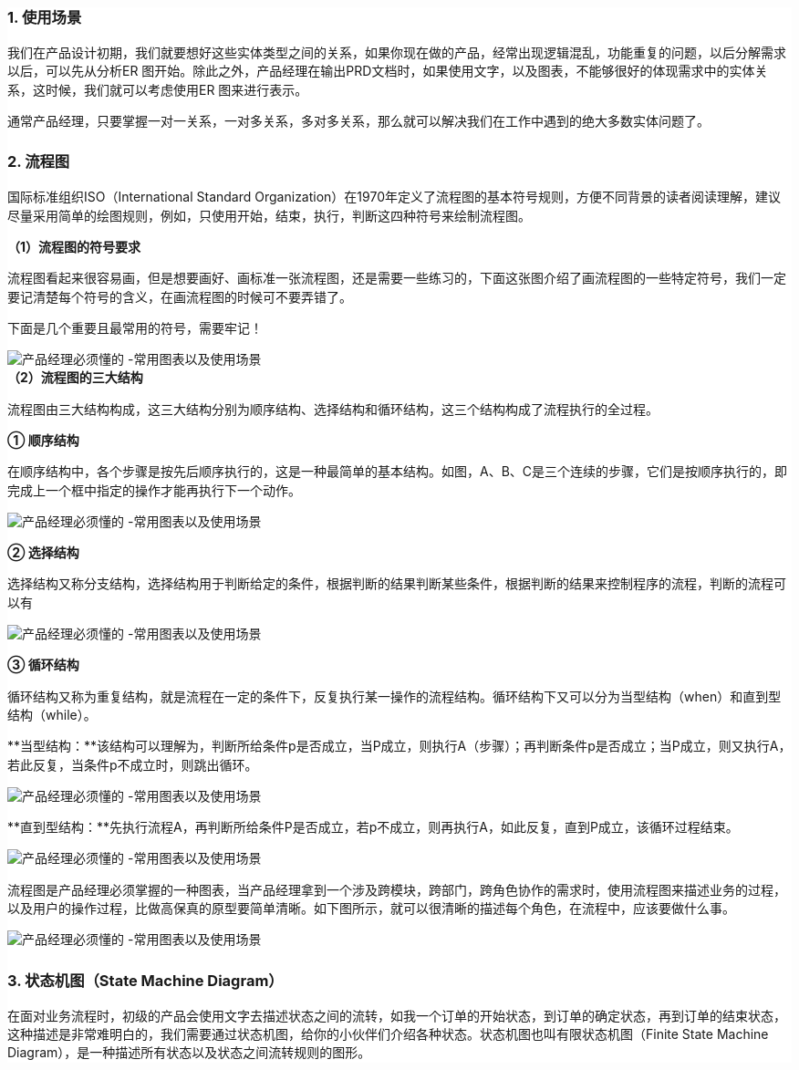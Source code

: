 ### 1\. 使用场景

我们在产品设计初期，我们就要想好这些实体类型之间的关系，如果你现在做的产品，经常出现逻辑混乱，功能重复的问题，以后分解需求以后，可以先从分析ER 图开始。除此之外，产品经理在输出PRD文档时，如果使用文字，以及图表，不能够很好的体现需求中的实体关系，这时候，我们就可以考虑使用ER 图来进行表示。

通常产品经理，只要掌握一对一关系，一对多关系，多对多关系，那么就可以解决我们在工作中遇到的绝大多数实体问题了。

### 2\. 流程图

国际标准组织ISO（International Standard Organization）在1970年定义了流程图的基本符号规则，方便不同背景的读者阅读理解，建议尽量采用简单的绘图规则，例如，只使用开始，结束，执行，判断这四种符号来绘制流程图。

**（1）流程图的符号要求**

流程图看起来很容易画，但是想要画好、画标准一张流程图，还是需要一些练习的，下面这张图介绍了画流程图的一些特定符号，我们一定要记清楚每个符号的含义，在画流程图的时候可不要弄错了。

下面是几个重要且最常用的符号，需要牢记！

![产品经理必须懂的 -常用图表以及使用场景](https://image.woshipm.com/wp-files/2021/11/RteekvsekDIDEdXhHv7E.jpeg)  
**（2）流程图的三大结构**

流程图由三大结构构成，这三大结构分别为顺序结构、选择结构和循环结构，这三个结构构成了流程执行的全过程。

**① 顺序结构**

在顺序结构中，各个步骤是按先后顺序执行的，这是一种最简单的基本结构。如图，A、B、C是三个连续的步骤，它们是按顺序执行的，即完成上一个框中指定的操作才能再执行下一个动作。

![产品经理必须懂的 -常用图表以及使用场景](https://image.woshipm.com/wp-files/2021/11/KpSWlTddepFUtuqTtHPc.png)

**② 选择结构**

选择结构又称分支结构，选择结构用于判断给定的条件，根据判断的结果判断某些条件，根据判断的结果来控制程序的流程，判断的流程可以有

![产品经理必须懂的 -常用图表以及使用场景](https://image.woshipm.com/wp-files/2021/11/GcrqSst3DmbksO0lvBuM.png)

**③ 循环结构**

循环结构又称为重复结构，就是流程在一定的条件下，反复执行某一操作的流程结构。循环结构下又可以分为当型结构（when）和直到型结构（while）。

**当型结构：**该结构可以理解为，判断所给条件p是否成立，当P成立，则执行A（步骤）；再判断条件p是否成立；当P成立，则又执行A，若此反复，当条件p不成立时，则跳出循环。

![产品经理必须懂的 -常用图表以及使用场景](https://image.woshipm.com/wp-files/2021/11/jDc1GFA46VrSwAIucLWy.png)

**直到型结构：**先执行流程A，再判断所给条件P是否成立，若p不成立，则再执行A，如此反复，直到P成立，该循环过程结束。

![产品经理必须懂的 -常用图表以及使用场景](https://image.woshipm.com/wp-files/2021/11/MZU8UrxhETxiWlXOwxCK.png)

流程图是产品经理必须掌握的一种图表，当产品经理拿到一个涉及跨模块，跨部门，跨角色协作的需求时，使用流程图来描述业务的过程，以及用户的操作过程，比做高保真的原型要简单清晰。如下图所示，就可以很清晰的描述每个角色，在流程中，应该要做什么事。

![产品经理必须懂的 -常用图表以及使用场景](https://image.woshipm.com/wp-files/2021/11/PG4hCqwIB4gQttMmAlsm.png)

### 3\. 状态机图（State Machine Diagram）

在面对业务流程时，初级的产品会使用文字去描述状态之间的流转，如我一个订单的开始状态，到订单的确定状态，再到订单的结束状态，这种描述是非常难明白的，我们需要通过状态机图，给你的小伙伴们介绍各种状态。状态机图也叫有限状态机图（Finite State Machine Diagram），是一种描述所有状态以及状态之间流转规则的图形。
